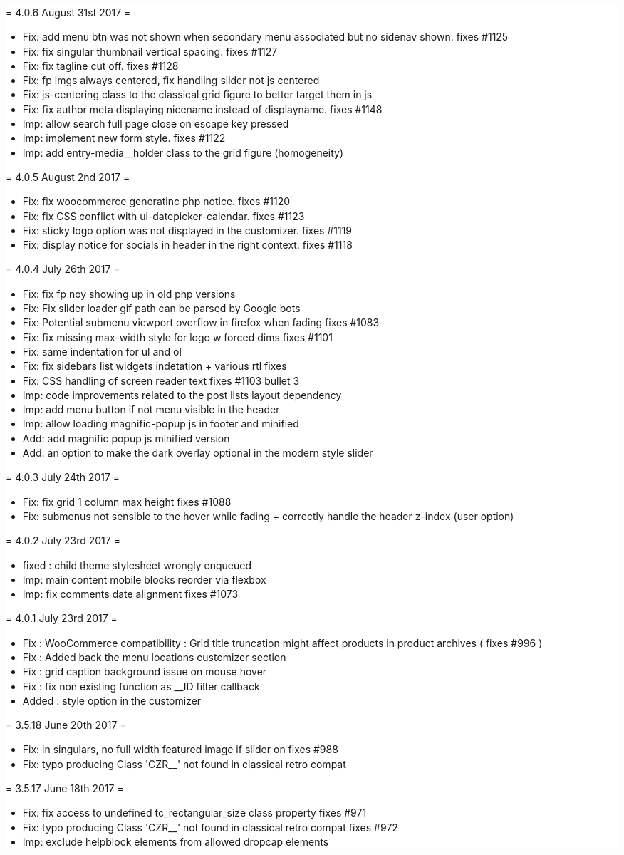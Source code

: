 = 4.0.6 August 31st 2017 =
* Fix: add menu btn was not shown when secondary menu associated but no sidenav shown. fixes #1125
* Fix: fix singular thumbnail vertical spacing. fixes #1127
* Fix: fix tagline cut off. fixes #1128
* Fix: fp imgs always centered, fix handling slider not js centered
* Fix: js-centering class to the classical grid figure to better target them in js
* Fix: fix author meta displaying nicename instead of displayname. fixes #1148
* Imp: allow search full page close on escape key pressed
* Imp: implement new form style. fixes #1122
* Imp: add entry-media__holder class to the grid figure (homogeneity)

= 4.0.5 August 2nd 2017 =
* Fix: fix woocommerce generatinc php notice. fixes #1120
* Fix: fix CSS conflict with ui-datepicker-calendar. fixes #1123
* Fix: sticky logo option was not displayed in the customizer. fixes #1119
* Fix: display notice for socials in header in the right context. fixes #1118

= 4.0.4 July 26th 2017 =
* Fix: fix fp noy showing up in old php versions
* Fix: Fix slider loader gif path can be parsed by Google bots
* Fix: Potential submenu viewport overflow in firefox when fading fixes #1083
* Fix: fix missing max-width style for logo w forced dims fixes #1101
* Fix: same indentation for ul and ol
* Fix: fix sidebars list widgets indetation + various rtl fixes
* Fix: CSS handling of screen reader text fixes #1103 bullet 3
* Imp: code improvements related to the post lists layout dependency
* Imp: add menu button if not menu visible in the header
* Imp: allow loading magnific-popup js in footer and minified
* Add: add magnific popup js minified version
* Add: an option to make the dark overlay optional in the modern style slider

= 4.0.3 July 24th 2017 =
* Fix: fix grid 1 column max height fixes #1088
* Fix: submenus not sensible to the hover while fading + correctly handle the header z-index (user option)

= 4.0.2 July 23rd 2017 =
* fixed : child theme stylesheet wrongly enqueued
* Imp: main content mobile blocks reorder via flexbox
* Imp: fix comments date alignment fixes #1073

= 4.0.1 July 23rd 2017 =
* Fix : WooCommerce compatibility : Grid title truncation might affect products in product archives ( fixes #996 )
* Fix : Added back the menu locations customizer section
* Fix : grid caption background issue on mouse hover
* Fix : fix non existing function as __ID filter callback
* Added : style option in the customizer

= 3.5.18 June 20th 2017 =
* Fix: in singulars, no full width featured image if slider on fixes #988
* Fix: typo producing Class 'CZR__' not found in classical retro compat

= 3.5.17 June 18th 2017 =
* Fix: fix access to undefined tc_rectangular_size class property fixes #971
* Fix: typo producing Class 'CZR__' not found in classical retro compat fixes #972
* Imp: exclude helpblock elements from allowed dropcap elements
